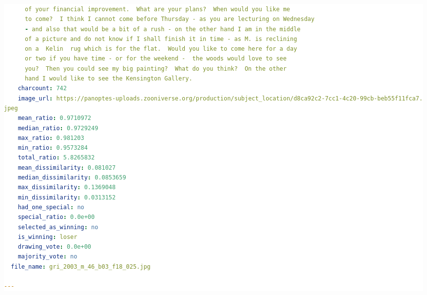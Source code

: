 ```yaml
      of your financial improvement.  What are your plans?  When would you like me
      to come?  I think I cannot come before Thursday - as you are lecturing on Wednesday
      - and also that would be a bit of a rush - on the other hand I am in the middle
      of a picture and do not know if I shall finish it in time - as M. is reclining
      on a  Kelin  rug which is for the flat.  Would you like to come here for a day
      or two if you have time - or for the weekend -  the woods would love to see
      you?  Then you could see my big painting?  What do you think?  On the other
      hand I would like to see the Kensington Gallery.
    charcount: 742
    image_url: https://panoptes-uploads.zooniverse.org/production/subject_location/d8ca92c2-7cc1-4c20-99cb-beb55f11fca7.jpeg
    mean_ratio: 0.9710972
    median_ratio: 0.9729249
    max_ratio: 0.981203
    min_ratio: 0.9573284
    total_ratio: 5.8265832
    mean_dissimilarity: 0.081027
    median_dissimilarity: 0.0853659
    max_dissimilarity: 0.1369048
    min_dissimilarity: 0.0313152
    had_one_special: no
    special_ratio: 0.0e+00
    selected_as_winning: no
    is_winning: loser
    drawing_vote: 0.0e+00
    majority_vote: no
  file_name: gri_2003_m_46_b03_f18_025.jpg

---
```


